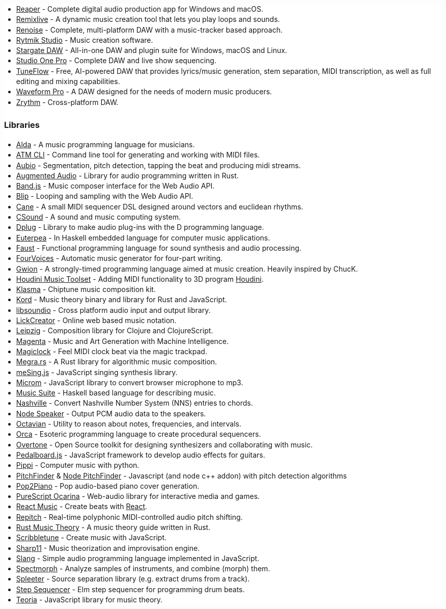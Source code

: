 - [Reaper] - Complete digital audio production app for Windows and macOS.
- [Remixlive] - A dynamic music creation tool that lets you play loops and sounds.
- [Renoise] - Complete, multi-platform DAW with a music-tracker based approach.
- [Rytmik Studio] - Music creation software.
- [Stargate DAW] - All-in-one DAW and plugin suite for Windows, macOS and Linux.
- [Studio One Pro] - Complete DAW and live show sequencing.
- [TuneFlow] - Free, AI-powered DAW that provides lyrics/music generation, stem separation, MIDI transcription, as well as full editing and mixing capabilities.
- [Waveform Pro] - A DAW designed for the needs of modern music producers.
- [Zrythm] - Cross-platform DAW.

[Ableton]: https://ableton.com/live
[ACID]: https://www.magix.com/us/music-editing/acid/
[Ardour]: https://ardour.org
[Bitwig]: https://www.bitwig.com/
[Cubase]: http://steinberg.net/en/products/cubase
[FamiStudio]: https://bleubleu.itch.io/famistudio
[FL Studio]: https://www.image-line.com/fl-studio/
[Garage Band]: https://apple.com/mac/garageband
[Giada]: https://www.giadamusic.com
[GridSound]: https://github.com/gridsound/daw
[Helio]: https://helio.fm/
[LMMS]: https://lmms.io/
[Logic Pro X]: https://www.apple.com/logic-pro/
[Meadowlark]: https://github.com/MeadowlarkDAW
[Mixcraft]: https://acoustica.com/products/mixcraft
[Pro Tools]: https://www.avid.com/pro-tools
[Radium]: https://github.com/kmatheussen/radium
[Reaper]: http://reaper.fm
[Remixlive]: https://www.mixvibes.com/remixlive
[Renoise]: https://www.renoise.com
[Rytmik Studio]: https://store.steampowered.com/app/657280/Rytmik_Studio/
[Stargate DAW]: https://github.com/stargatedaw/stargate
[Studio One Pro]: https://www.presonus.com/pages/studio-one-pro
[TuneFlow]: https://tuneflow.com
[Waveform Pro]: https://www.tracktion.com/products/waveform-pro
[Zrythm]: https://www.zrythm.org


### Libraries

- [Alda] - A music programming language for musicians.
- [ATM CLI] - Command line tool for generating and working with MIDI files.
- [Aubio] - Segmentation, pitch detection, tapping the beat
    and producing midi streams.
- [Augmented Audio] - Library for audio programming written in Rust.
- [Band.js] - Music composer interface for the Web Audio API.
- [Blip] - Looping and sampling with the Web Audio API.
- [Cane] - A small MIDI sequencer DSL designed around vectors and euclidean rhythms.
- [CSound] - A sound and music computing system.
- [Dplug] - Library to make audio plug-ins with the D programming language.
- [Euterpea] - In Haskell embedded language for computer music applications.
- [Faust] - Functional programming language
    for sound synthesis and audio processing.
- [FourVoices] - Automatic music generator for four-part writing.
- [Gwion] - A strongly-timed programming language aimed at music creation. Heavily inspired by ChucK.
- [Houdini Music Toolset] - Adding MIDI functionality to 3D program [Houdini].
- [Klasma] - Chiptune music composition kit.
- [Kord] - Music theory binary and library for Rust and JavaScript.
- [libsoundio] - Cross platform audio input and output library.
- [LickCreator] - Online web based music notation.
- [Leipzig] - Composition library for Clojure and ClojureScript.
- [Magenta] - Music and Art Generation with Machine Intelligence.
- [Magiclock] - Feel MIDI clock beat via the magic trackpad.
- [Megra.rs] - A Rust library for algorithmic music composition.
- [meSing.js] - JavaScript singing synthesis library.
- [Microm] - JavaScript library to convert browser microphone to mp3.
- [Music Suite] - Haskell based language for describing music.
- [Nashville] - Convert Nashville Number System (NNS) entries to chords.
- [Node Speaker] - Output PCM audio data to the speakers.
- [Octavian] - Utility to reason about notes, frequencies, and intervals.
- [Orca] - Esoteric programming language to create procedural sequencers.
- [Overtone] - Open Source toolkit for designing synthesizers
    and collaborating with music.
- [Pedalboard.js] - JavaScript framework to develop audio effects for guitars.
- [Pippi] - Computer music with python.
- [PitchFinder] & [Node PitchFinder] - Javascript (and node c++ addon)
    with pitch detection algorithms
- [Pop2Piano] - Pop audio-based piano cover generation.
- [PureScript Ocarina] - Web-audio library for interactive media and games.
- [React Music] - Create beats with [React].
- [Repitch] - Real-time polyphonic MIDI-controlled audio pitch shifting.
- [Rust Music Theory] - A music theory guide written in Rust.
- [Scribbletune] - Create music with JavaScript.
- [Sharp11] - Music theorization and improvisation engine.
- [Slang] - Simple audio programming language implemented in JavaScript.
- [Spectmorph] - Analyze samples of instruments, and combine (morph) them.
- [Spleeter] - Source separation library (e.g. extract drums from a track).
- [Step Sequencer] - Elm step sequencer for programming drum beats.
- [Teoria] - JavaScript library for music theory.

[Alda]: https://github.com/alda-lang/alda
[Augmented Audio]: https://github.com/yamadapc/augmented-audio
[Megra.rs]: https://github.com/the-drunk-coder/megra.rs
[ATM CLI]: https://github.com/allthemusicllc/atm-cli
[Aubio]: https://aubio.org
[Band.js]: https://github.com/meenie/band.js
[Blip]: http://jshanley.github.io/blip
[Cane]: https://github.com/tarpit-collective/cane
[CSound]: https://csound.com/index.html
[Dplug]: https://github.com/AuburnSounds/dplug
[Euterpea]: https://www.euterpea.com/
[Faust]: https://faust.grame.fr
[FourVoices]: https://github.com/erickim555/FourVoices
[Gwion]: https://github.com/Gwion/Gwion
[Houdini]: https://www.sidefx.com/products/houdini/
[Houdini Music Toolset]: https://github.com/andrew-lowell/HMT
[Klasma]: https://github.com/hdgarrood/klasma
[Kord]: https://github.com/twitchax/kord
[Leipzig]: https://github.com/ctford/leipzig
[libsoundio]: http://libsound.io
[LickCreator]: https://twitter.com/lickcreator
[Magenta]: https://magenta.tensorflow.org
[Magiclock]: https://github.com/faroit/magiclock
[meSing.js]: https://github.com/usdivad/mesing
[Microm]: https://github.com/zzarcon/microm
[Music Suite]: http://music-suite.github.io
[Nashville]: https://github.com/sgoudie/nashville
[Node PitchFinder]: https://github.com/cristovao-trevisan/node-pitchfinder
[Node Speaker]: https://github.com/TooTallNate/node-speaker
[Octavian]: https://github.com/stevekinney/octavian
[Orca]: https://hundredrabbits.itch.io/orca
[Overtone]: https://github.com/overtone/overtone
[Pedalboard.js]: https://github.com/dashersw/pedalboard.js
[Pippi]: https://pippi.world
[PitchFinder]: https://github.com/peterkhayes/pitchfinder
[Pop2Piano]: https://sweetcocoa.github.io/pop2piano_samples/
[PureScript Ocarina]: https://mikesol.github.io/purescript-ocarina/
[React Music]: https://github.com/FormidableLabs/react-music
[React]: https://react.dev/
[Repitch]: https://github.com/ellapollack/repitch
[Rust Music Theory]: https://github.com/ozankasikci/rust-music-theory
[Scribbletune]: https://github.com/scribbletune/scribbletune
[Sharp11]: https://github.com/jsrmath/sharp11
[Slang]: http://slang.kylestetz.com
[Spectmorph]: http://www.spectmorph.org
[Spleeter]: https://github.com/deezer/spleeter
[Step Sequencer]: https://github.com/bholtbholt/step-sequencer
[Teoria]: https://github.com/saebekassebil/teoria
[timbre.js]: https://mohayonao.github.io/timbre.js/
[Tonal]: https://github.com/tonaljs/tonal
[Tone.js]: https://github.com/Tonejs/Tone.js
[Tuna]: https://github.com/Theodeus/tuna
[VCV Rack]: https://vcvrack.com
[Verovio]: https://www.verovio.org
[Vexwarp]: https://github.com/0xfe/vexwarp
[Vivid]: https://vivid-synth.com
[Awesome Livecoding]: https://github.com/toplap/awesome-livecoding
[Glicol]: https://github.com/chaosprint/glicol
[Klangmeister]: https://ctford.github.io/klangmeister/
[Line]: https://github.com/pd3v/line
[Pattrns]: https://pattrns.renoise.com/
[Sardine]: https://github.com/Bubobubobubobubo/sardine
[Sonic Pi]: https://github.com/samaaron/sonic-pi
[Strudel]: https://strudel.cc
[TidalCycles]: https://tidalcycles.org
[Zwirn]: https://codeberg.org/uzu/zwirn
[Altitude]: https://nakst.gitlab.io/altitude/
[Amsynth]: https://amsynth.github.io
[Apricot]: https://nakst.gitlab.io/apricot/
[Fluctus]: https://nakst.gitlab.io/fluctus/
[Helm]: https://tytel.org/helm/
[NSynth Super]: https://experiments.withgoogle.com/nsynth-super
[OpenUtau]: https://www.openutau.com
[Regency]: https://nakst.gitlab.io/regency/
[SAW]: https://handmade.network/p/432/saw
[Surge Synthesizer]:  https://surge-synthesizer.github.io
[Yoshimi]: https://yoshimi.github.io/
[Agordejo]: https://www.laborejo.org/agordejo/
[Auxy]: http://auxy.co
[ChipTone]: https://sfbgames.itch.io/chiptone
[Composer's Sketchpad]: http://composerssketchpad.com
[Dragonfly Reverb]: https://github.com/michaelwillis/dragonfly-reverb
[Fluajho]: https://www.laborejo.org/documentation/fluajho/english.html
[IXI Programs]: http://www.ixi-audio.net/content/software.html
[JJazzLab]: https://www.jjazzlab.org/en/
[Konfyt]: https://github.com/noedigcode/konfyt
[KXStudio]: https://kx.studio
[Laborejo]: https://hilbricht.net/projects/
[Luna]: https://github.com/clarityflowers/luna
[Max]: https://cycling74.com/products/max
[Melodics]: https://melodics.com
[MIDI Tapper]: https://hpi.zentral.zone/miditapper
[Midica]: http://www.midica.org
[Ninjas 2]: https://github.com/clearly-broken-software/ninjas2
[Ossia Score]: https://ossia.io
[Patroneo]: https://www.laborejo.org/patroneo/
[Polyphone]: https://www.polyphone-soundfonts.com
[Samplr]: http://samplr.net
[SeekMIDI]: https://oldtechaa.github.io/SeekMIDI/
[Seq24]: https://filter24.org/seq24/
[Sonic Visualiser]: https://sonicvisualiser.org
[Spire]: https://apps.apple.com/us/app/spire-music-recorder/id1013021109
[Transcribe!]: https://www.seventhstring.com/xscribe/overview.html
[Ultimate Vocal Remover]: https://ultimatevocalremover.com/
[108]: https://martinwecke.de/108/
[AI Duet]: https://experiments.withgoogle.com/ai-duet
[Arpeggiator]: http://arpeggiator.desandro.com
[Audio Motion Interface]: https://github.com/MaxAlyokhin/audio-motion-interface
[Baroque Dances]: http://devinrothmusic.com/baroquedances/
[Beat Push]: https://beatpush.com/
[beatboxer]: https://sig.gy/beatboxer/
[Binary Synth]: https://github.com/MaxAlyokhin/binary-synth
[BlokDust]: https://blokdust.com
[Chords]: https://github.com/evashort/chords
[Djenerator]: http://djen.co
[Frequency Explorer]: https://github.com/ellapollack/frex
[Funklet]: http://funklet.com
[Jamwithchrome]: http://jamwithchrome.com
[Keithwhor.com/music]: https://keithwhor.com/music/
[Klank]: https://klank.dev/
[Lissajous]: https://github.com/kylestetz/lissajous
[Loopjs]: http://loopjs.com
[Looplabs]: https://looplabs.com
[Loudness Penalty]: https://www.loudnesspenalty.com/
[mix check studio]: https://mixcheck.studio/
[Musical Chord Progression Arpeggiator]: https://codepen.io/jak_e/pen/qNrZyw
[MyNoise]: https://mynoise.net/
[Opusonix]: https://opusonix.com
[Piano Genie]: https://piano-genie.glitch.me
[QuasiMusic]: https://www.gregegan.net/APPLETS/34/34.html
[Qwerkey]: http://some1else.github.io/qwerkey
[Reactor]: https://lukeandersen.github.io/reactor
[Repeater Orchestra]: https://codepen.io/barefootfunk/pen/ZWoLmo
[Roland 50 Studio]: https://roland50.studio
[Scale Explorer]: https://frazierpianostudio.com/resources/scale-explorer/
[Song Maker]: https://musiclab.chromeexperiments.com/Song-Maker/
[Sononym]: https://www.sononym.net
[Splice]: https://splice.com
[SuperCollider]: https://supercollider.github.io
[Synth Time]: http://codepen.io/mattgreenberg/pen/gPdqBb
[Synthi-JS]: http://alexnisnevich.github.io/synthi-js
[TimeStretch]: https://29a.ch/timestretch/
[ToneBasic]: https://tonebasic--enchanter.repl.co/
[Websynths]: http://websynths.com
[Landr]: https://www.landr.com
[Virtu]: https://virtu.slatedigital.com
[Block Rocking Beats]: http://www.blockrockingbeats.com/
[Electronauts]: https://survios.com/electronauts/
[Exa]: https://store.steampowered.com/app/606920/EXA_The_Infinite_Instrument/
[Lyra VR]: https://lyravr.com
[Modulia Studio]: https://www.modulia-studio.com/
[Paradiddle]: http://paradiddleapp.com
[SoundStage]: https://sidequestvr.com/#/app/360
[Synthspace]: http://brightlight.rocks/synthspace/
[Chordata]: https://github.com/starenka/chordata
[Fretboard]: https://github.com/AlexMost/fretboard
[Guitarix]: https://guitarix.org
[SmartGuitarAmp]: https://github.com/GuitarML/SmartGuitarAmp
[UkeGeeks]: https://github.com/buzcarter/UkeGeeks
[Ukulele Chord Detector]: https://ukealong.com/tool/chord-detector/
[Ukutabs]: https://ukutabs.com
[LAIVE]: https://www.laive.io
[Omnizart]: https://github.com/Music-and-Culture-Technology-Lab/omnizart
[Splash]: https://www.splashmusic.com
[Suno AI]: https://suno.com/
[Amuse]: https://www.amuse.io/en/
[BandCamp]: https://bandcamp.com
[DistroKid]: https://distrokid.com
[DittoMusic]: https://www.dittomusic.com
[MDIIO]: https://www.wearemdiio.com
[Octiive]: https://www.octiive.com
[RecordJet]: https://www.recordjet.com
[ReverbNation]: https://www.reverbnation.com
[SoundCloud]: https://artists.soundcloud.com
[TuneCore]: https://www.tunecore.com
[MusicWall]: https://musicwall.app
[SubmitHub]: https://www.submithub.com
[BigSoundBank]: https://bigsoundbank.com/
[Musical Artifacts]: https://musical-artifacts.com/
[PremiumBeat]: https://www.premiumbeat.com
[Soundstripe]: https://www.soundstripe.com
[Splice]: https://splice.com/features/sounds
[Free MIDI Chords]: https://github.com/ldrolez/free-midi-chords
[SigSep]: https://sigsep.github.io/
[BandLab]: https://www.bandlab.com/
[Sequencer Electronics]: https://sequencer.wtf/
[dadamachines]: https://dadamachines.com
[Modal 002R]: https://www.modalelectronics.com/modal-002r
[OP-1]: https://teenage.engineering/products/op-1
[Organelle]: https://critterandguitari.com/products/organelle
[Pocket Operators]: https://www.teenageengineering.com/products/po
[ZynAddSubFX]: https://github.com/zynaddsubfx/zynaddsubfx
[Zynthian]: https://zynthian.org/
[Artiphon]: https://artiphon.com
[Bela]: https://bela.io
[C-Thru Music Axis]: https://c-thru-music.com/cgi/index.cgi
[Continuum Fingerboard]: https://www.hakenaudio.com/continuum-fingerboard
[DIY Controller]: https://hackaday.com/2019/07/15/getting-midi-under-control/
[Dodeka Stellar]: https://www.dodekamusic.com/stellar/
[dualo du-touch]: https://dualo.org
[Eigenharp]: https://web.archive.org/web/20250227113752/http://www.eigenlabs.com/info/
[Erea Touch]: https://www.embodme.com/
[Haxophone]: https://github.com/jcard0na/haxo-hw
[Joué]: https://www.play-joue.com/en/
[LinnStrument]: https://www.rogerlinndesign.com/linnstrument
[Lumatone]: https://www.lumatone.io
[MIDILodica]: https://github.com/XavierGerD/MIDILodica
[Mimu Gloves]: https://mimugloves.com
[Morph]: https://sensel.com/pages/the-sensel-morph
[MPE]: https://roli.com/mpe
[MPK Mini]: https://www.akaipro.com/mpk-mini-mk3.html
[Neova]: https://www.enhancia.co
[NuEVI]: http://berglundinstruments.mediarif.com/products/
[OpenDeck]: https://shanteacontrols.com
[QuNexus]: https://www.musekinetics.com/products/qunexus/
[ROLI Blocks]: https://roli.com/products/blocks/
[Striso]: https://www.striso.org
[Chapman Stick]: http://stick.com/
[Harpejji]: https://www.marcodi.com/collections/standard-series
[inst-challenge]: https://hackaday.io/submissions/prize2018_instrument/list
[Karlax]: http://www.dafact.com
[Keytam]: https://www.keytam-drum.com
[LAVA Guitar]: https://www.lavamusic.com
[Nux Mighty Plug Pro]: https://www.nuxaudio.com/mightyplugpro.html
[Orba]: https://artiphon.com/pages/orba-by-artiphon
[OTTO]: https://github.com/bitfieldaudio/OTTO
[Oxi One]: https://oxiinstruments.com/oxi-one/
[Pocket Piano]: https://www.critterandguitari.com/201-pocket-piano
[PocketDrum]: https://www.aeroband.net/products/pocketdrum2-plus
[Travel Sax 2]: https://odiseimusic.com/travel-sax-2
[Polyend Tracker]: https://polyend.com/tracker/
[Music Encoding Initiative]: https://music-encoding.org
[Poly Expression]: https://community.polyexpression.com
[Audio Working Group]: https://www.w3.org/2011/audio/
[Awesome Sheet Music]: https://github.com/ad-si/awesome-sheet-music
[Awesome WebAudio]: https://github.com/notthetup/awesome-webaudio
[Frazier Piano Studio]: https://frazierpianostudio.com
[Know Your Theory]: https://knowyourtheory.com
[Linux DAW]: https://linuxdaw.org/
[Music Production Chips]: https://music-chips.com/
[Music Theory]: https://ianring.com/musictheory/
[muted.io]: https://muted.io
[SFZ Format]: https://sfzformat.com
[Sound hacking and music technologies]: https://youtu.be/v9uE2nHAGb8
[youtube.com/i_0DXxNeaQ0]: http://youtube.com/watch?v=i_0DXxNeaQ0
[abc-rnn]: https://maraoz.com/2016/02/02/abc-rnn/
[detect-notes]: https://hackernoon.com/a-web-audio-experiment-666743e16679
[Learning Synths]: https://learningsynths.ableton.com/
[modeling-music]: https://reasonablypolymorphic.com/blog/modeling-music/
[Musimathics]: http://www.musimathics.com/
[Theory Pages]: https://tobyrush.com/theorypages/index.html
[Centre for Digital Music]: https://c4dm.eecs.qmul.ac.uk
[Guthman Musical Instrument Competition]: https://guthman.gatech.edu
[Harmony Explained]: https://arxiv.org/abs/1202.4212v2
[Musical User Interfaces]: https://www.arthurcarabott.com/mui/
[VR Instruments]: https://www.mitpressjournals.org/doi/pdf/10.1162/COMJ_a_00372